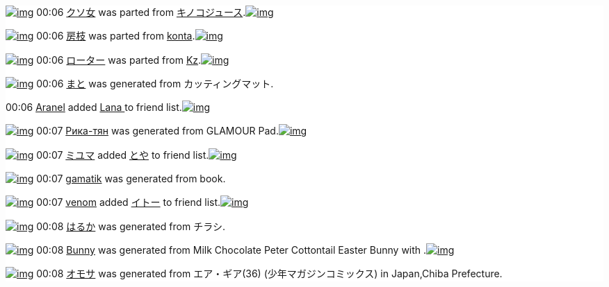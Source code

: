 [![img](http://www.deviantsart.com/3o9sg4k.png)](http://www.barcodekanojo.com/kanojo/2857350/%E3%82%AF%E3%82%BD%E5%A5%B3) 00:06 [クソ女](http://www.barcodekanojo.com/kanojo/2857350/%E3%82%AF%E3%82%BD%E5%A5%B3) was parted from [キノコジュース](http://www.barcodekanojo.com/kanojo/2857350/%E3%82%AF%E3%82%BD%E5%A5%B3).[![img](http://www.deviantsart.com/3capcnt.jpeg)](http://www.barcodekanojo.com/user/11601/%E3%82%AD%E3%83%8E%E3%82%B3%E3%82%B8%E3%83%A5%E3%83%BC%E3%82%B9) 

[![img](http://www.deviantsart.com/2h1660s.png)](http://www.barcodekanojo.com/kanojo/2855940/%E6%88%BF%E6%9E%9D) 00:06 [房枝](http://www.barcodekanojo.com/kanojo/2855940/%E6%88%BF%E6%9E%9D) was parted from [konta](http://www.barcodekanojo.com/kanojo/2855940/%E6%88%BF%E6%9E%9D).[![img](http://www.deviantsart.com/3aigo4s.jpeg)](http://www.barcodekanojo.com/user/23082/konta) 

[![img](http://www.deviantsart.com/2ecvvgq.png)](http://www.barcodekanojo.com/kanojo/2804448/%E3%83%AD%E3%83%BC%E3%82%BF%E3%83%BC) 00:06 [ローター](http://www.barcodekanojo.com/kanojo/2804448/%E3%83%AD%E3%83%BC%E3%82%BF%E3%83%BC) was parted from [Kz](http://www.barcodekanojo.com/kanojo/2804448/%E3%83%AD%E3%83%BC%E3%82%BF%E3%83%BC).[![img](http://www.deviantsart.com/23q3t7f.png)](http://www.barcodekanojo.com/user/202245/Kz) 

[![img](http://www.deviantsart.com/3a7rn1q.png)](http://www.barcodekanojo.com/kanojo/2896472/%E3%81%BE%E3%81%A8) 00:06 [まと](http://www.barcodekanojo.com/kanojo/2896472/%E3%81%BE%E3%81%A8) was generated from カッティングマット.

00:06 [Aranel](http://www.barcodekanojo.com/user/451632/Aranel) added [Lana ](http://www.barcodekanojo.com/kanojo/2773850/Lana%20) to friend list.[![img](http://www.deviantsart.com/u3377f.png)](http://www.barcodekanojo.com/kanojo/2773850/Lana%20) 

[![img](http://www.deviantsart.com/184d8oq.png)](http://www.barcodekanojo.com/kanojo/2896473/%D0%A0%D0%B8%D0%BA%D0%B0-%D1%82%D1%8F%D0%BD) 00:07 [Рика-тян](http://www.barcodekanojo.com/kanojo/2896473/%D0%A0%D0%B8%D0%BA%D0%B0-%D1%82%D1%8F%D0%BD) was generated from GLAMOUR Pad.[![img](http://www.deviantsart.com/3cr8o13.jpeg)](http://www.barcodekanojo.com/product_images/barcode/5523422/1398006367/50x50xGLAMOUR,P20Pad.jpg,qw=88,ah=88.pagespeed.ic.pNoTnAeeuG.jpg) 

[![img](http://www.deviantsart.com/kb8s94.jpeg)](http://www.barcodekanojo.com/user/316730/%E3%83%9F%E3%83%A6%E3%83%9E) 00:07 [ミユマ](http://www.barcodekanojo.com/user/316730/%E3%83%9F%E3%83%A6%E3%83%9E) added [とや](http://www.barcodekanojo.com/kanojo/2596080/%E3%81%A8%E3%82%84) to friend list.[![img](http://www.deviantsart.com/3glovej.png)](http://www.barcodekanojo.com/kanojo/2596080/%E3%81%A8%E3%82%84) 

[![img](http://www.deviantsart.com/1njn2g9.png)](http://www.barcodekanojo.com/kanojo/2896474/gamatik) 00:07 [gamatik](http://www.barcodekanojo.com/kanojo/2896474/gamatik) was generated from book.

[![img](http://www.deviantsart.com/mrc5l5.jpeg)](http://www.barcodekanojo.com/user/398182/venom) 00:07 [venom](http://www.barcodekanojo.com/user/398182/venom) added [イトー](http://www.barcodekanojo.com/kanojo/2001412/%E3%82%A4%E3%83%88%E3%83%BC) to friend list.[![img](http://www.deviantsart.com/5uqrcr.png)](http://www.barcodekanojo.com/kanojo/2001412/%E3%82%A4%E3%83%88%E3%83%BC) 

[![img](http://www.deviantsart.com/2bv2tco.png)](http://www.barcodekanojo.com/kanojo/2896475/%E3%81%AF%E3%82%8B%E3%81%8B) 00:08 [はるか](http://www.barcodekanojo.com/kanojo/2896475/%E3%81%AF%E3%82%8B%E3%81%8B) was generated from チラシ.

[![img](http://www.deviantsart.com/ab08ni.png)](http://www.barcodekanojo.com/kanojo/2896476/Bunny) 00:08 [Bunny](http://www.barcodekanojo.com/kanojo/2896476/Bunny) was generated from Milk Chocolate Peter Cottontail Easter Bunny with .[![img](http://www.deviantsart.com/1rd9jk3.jpeg)](http://www.barcodekanojo.com/product_images/barcode/5523427/1398006448/50x50xMilk,P20Chocolate,P20Peter,P20Cottontail,P20Easter,P20Bunny,P20with,P20.jpg,qw=88,ah=88.pagespeed.ic.jQF05m26O-.jpg) 

[![img](http://www.deviantsart.com/3r9kgmm.png)](http://www.barcodekanojo.com/kanojo/2896477/%E3%82%AA%E3%83%A2%E3%82%B5) 00:08 [オモサ](http://www.barcodekanojo.com/kanojo/2896477/%E3%82%AA%E3%83%A2%E3%82%B5) was generated from エア・ギア(36) (少年マガジンコミックス) in Japan,Chiba Prefecture.
